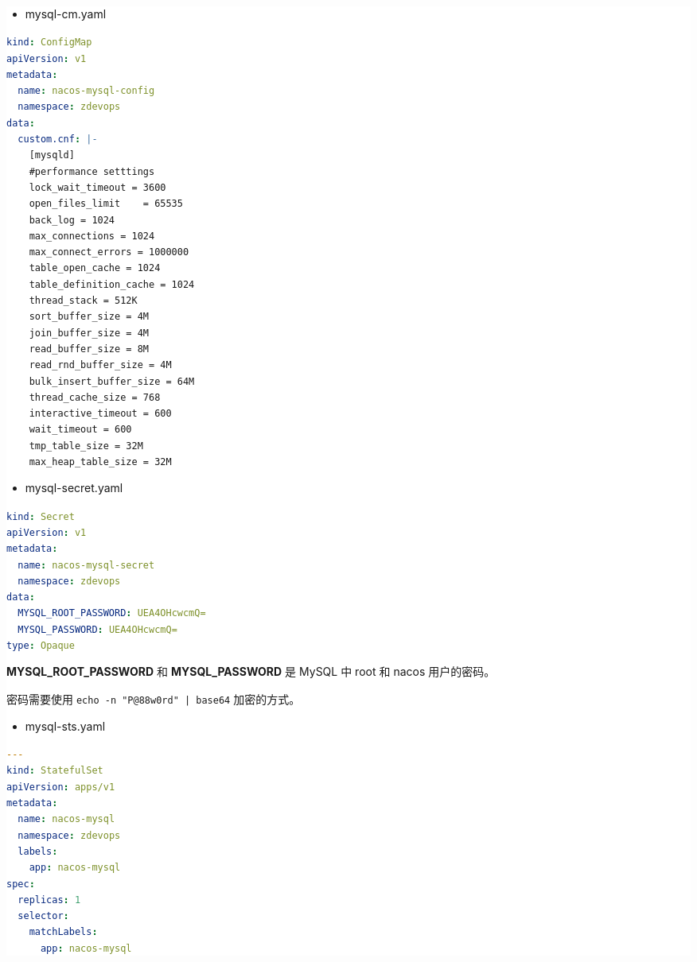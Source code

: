 - mysql-cm.yaml

```yaml
kind: ConfigMap
apiVersion: v1
metadata:
  name: nacos-mysql-config
  namespace: zdevops
data:
  custom.cnf: |-
    [mysqld]
    #performance setttings
    lock_wait_timeout = 3600
    open_files_limit    = 65535
    back_log = 1024
    max_connections = 1024
    max_connect_errors = 1000000
    table_open_cache = 1024
    table_definition_cache = 1024
    thread_stack = 512K
    sort_buffer_size = 4M
    join_buffer_size = 4M
    read_buffer_size = 8M
    read_rnd_buffer_size = 4M
    bulk_insert_buffer_size = 64M
    thread_cache_size = 768
    interactive_timeout = 600
    wait_timeout = 600
    tmp_table_size = 32M
    max_heap_table_size = 32M

```

- mysql-secret.yaml

```yaml
kind: Secret
apiVersion: v1
metadata:
  name: nacos-mysql-secret
  namespace: zdevops
data:
  MYSQL_ROOT_PASSWORD: UEA4OHcwcmQ=
  MYSQL_PASSWORD: UEA4OHcwcmQ=
type: Opaque

```

**MYSQL_ROOT_PASSWORD** 和 **MYSQL_PASSWORD** 是 MySQL 中 root 和 nacos 用户的密码。

密码需要使用 `echo -n "P@88w0rd" | base64` 加密的方式。

- mysql-sts.yaml

```yaml
---
kind: StatefulSet
apiVersion: apps/v1
metadata:
  name: nacos-mysql
  namespace: zdevops
  labels:
    app: nacos-mysql
spec:
  replicas: 1
  selector:
    matchLabels:
      app: nacos-mysql
```